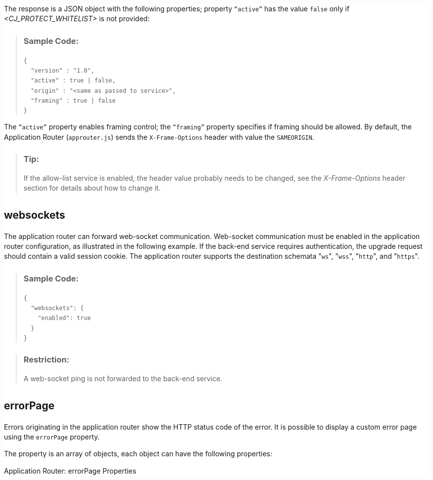 The response is a JSON object with the following properties; property <code>“active”</code> has the value `false` only if *<CJ\_PROTECT\_WHITELIST\>* is not provided:

> ### Sample Code:  
> ```
> {
>   "version" : "1.0",
>   "active" : true | false, 
>   "origin" : "<same as passed to service>", 
>   "framing" : true | false
> }
> ```

The <code>“active”</code> property enables framing control; the <code>“framing”</code> property specifies if framing should be allowed. By default, the Application Router \(`approuter.js`\) sends the `X-Frame-Options` header with value the `SAMEORIGIN`.

> ### Tip:  
> If the allow-list service is enabled, the header value probably needs to be changed, see the *X-Frame-Options* header section for details about how to change it.



<a name="loio5f77e58ec01b46f6b64ee1e2afe3ead7__section_thr_vsy_lv"/>

## websockets

The application router can forward web-socket communication. Web-socket communication must be enabled in the application router configuration, as illustrated in the following example. If the back-end service requires authentication, the upgrade request should contain a valid session cookie. The application router supports the destination schemata "`ws`", "`wss`", "`http`", and "`https`".

> ### Sample Code:  
> ```
> {
>   "websockets": {
>     "enabled": true
>   }
> }
> ```

> ### Restriction:  
> A web-socket ping is not forwarded to the back-end service.



<a name="loio5f77e58ec01b46f6b64ee1e2afe3ead7__section_lwz_jtf_2z"/>

## errorPage

Errors originating in the application router show the HTTP status code of the error. It is possible to display a custom error page using the `errorPage` property.

The property is an array of objects, each object can have the following properties:

<a name="loio5f77e58ec01b46f6b64ee1e2afe3ead7__table_h5m_nvf_2z"/>Application Router: errorPage Properties

